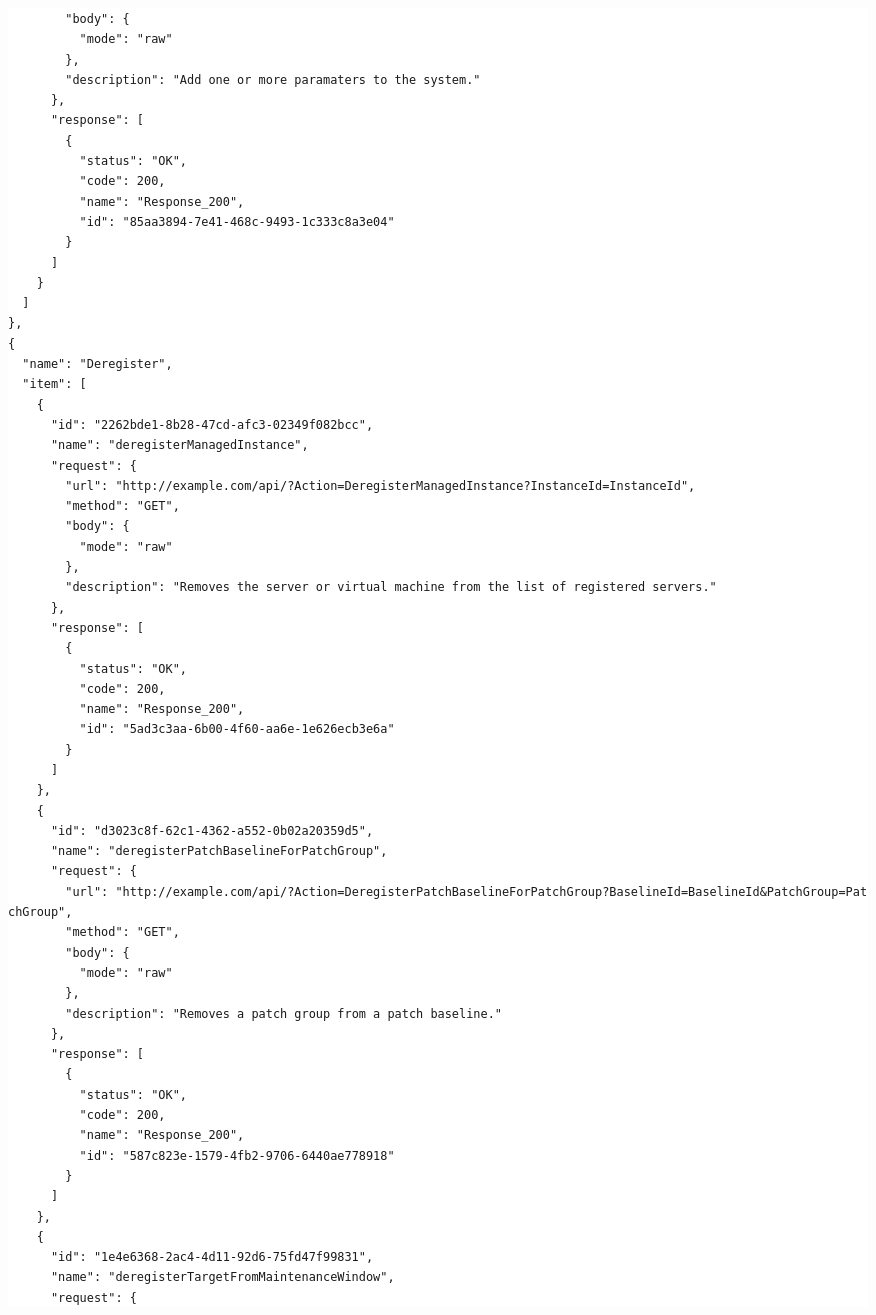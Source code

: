             "body": {
              "mode": "raw"
            },
            "description": "Add one or more paramaters to the system."
          },
          "response": [
            {
              "status": "OK",
              "code": 200,
              "name": "Response_200",
              "id": "85aa3894-7e41-468c-9493-1c333c8a3e04"
            }
          ]
        }
      ]
    },
    {
      "name": "Deregister",
      "item": [
        {
          "id": "2262bde1-8b28-47cd-afc3-02349f082bcc",
          "name": "deregisterManagedInstance",
          "request": {
            "url": "http://example.com/api/?Action=DeregisterManagedInstance?InstanceId=InstanceId",
            "method": "GET",
            "body": {
              "mode": "raw"
            },
            "description": "Removes the server or virtual machine from the list of registered servers."
          },
          "response": [
            {
              "status": "OK",
              "code": 200,
              "name": "Response_200",
              "id": "5ad3c3aa-6b00-4f60-aa6e-1e626ecb3e6a"
            }
          ]
        },
        {
          "id": "d3023c8f-62c1-4362-a552-0b02a20359d5",
          "name": "deregisterPatchBaselineForPatchGroup",
          "request": {
            "url": "http://example.com/api/?Action=DeregisterPatchBaselineForPatchGroup?BaselineId=BaselineId&PatchGroup=PatchGroup",
            "method": "GET",
            "body": {
              "mode": "raw"
            },
            "description": "Removes a patch group from a patch baseline."
          },
          "response": [
            {
              "status": "OK",
              "code": 200,
              "name": "Response_200",
              "id": "587c823e-1579-4fb2-9706-6440ae778918"
            }
          ]
        },
        {
          "id": "1e4e6368-2ac4-4d11-92d6-75fd47f99831",
          "name": "deregisterTargetFromMaintenanceWindow",
          "request": {